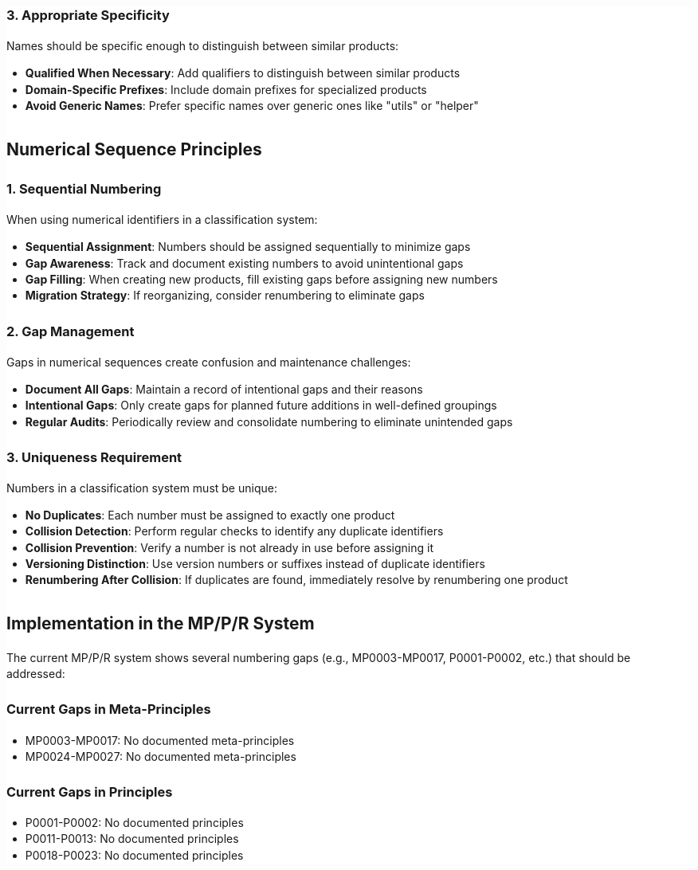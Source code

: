 ### 3. Appropriate Specificity

Names should be specific enough to distinguish between similar products:

- **Qualified When Necessary**: Add qualifiers to distinguish between similar products
- **Domain-Specific Prefixes**: Include domain prefixes for specialized products
- **Avoid Generic Names**: Prefer specific names over generic ones like "utils" or "helper"

## Numerical Sequence Principles

### 1. Sequential Numbering

When using numerical identifiers in a classification system:

- **Sequential Assignment**: Numbers should be assigned sequentially to minimize gaps
- **Gap Awareness**: Track and document existing numbers to avoid unintentional gaps
- **Gap Filling**: When creating new products, fill existing gaps before assigning new numbers
- **Migration Strategy**: If reorganizing, consider renumbering to eliminate gaps

### 2. Gap Management

Gaps in numerical sequences create confusion and maintenance challenges:

- **Document All Gaps**: Maintain a record of intentional gaps and their reasons
- **Intentional Gaps**: Only create gaps for planned future additions in well-defined groupings
- **Regular Audits**: Periodically review and consolidate numbering to eliminate unintended gaps

### 3. Uniqueness Requirement

Numbers in a classification system must be unique:

- **No Duplicates**: Each number must be assigned to exactly one product
- **Collision Detection**: Perform regular checks to identify any duplicate identifiers 
- **Collision Prevention**: Verify a number is not already in use before assigning it
- **Versioning Distinction**: Use version numbers or suffixes instead of duplicate identifiers
- **Renumbering After Collision**: If duplicates are found, immediately resolve by renumbering one product

## Implementation in the MP/P/R System

The current MP/P/R system shows several numbering gaps (e.g., MP0003-MP0017, P0001-P0002, etc.) that should be addressed:

### Current Gaps in Meta-Principles
- MP0003-MP0017: No documented meta-principles
- MP0024-MP0027: No documented meta-principles

### Current Gaps in Principles
- P0001-P0002: No documented principles
- P0011-P0013: No documented principles
- P0018-P0023: No documented principles
